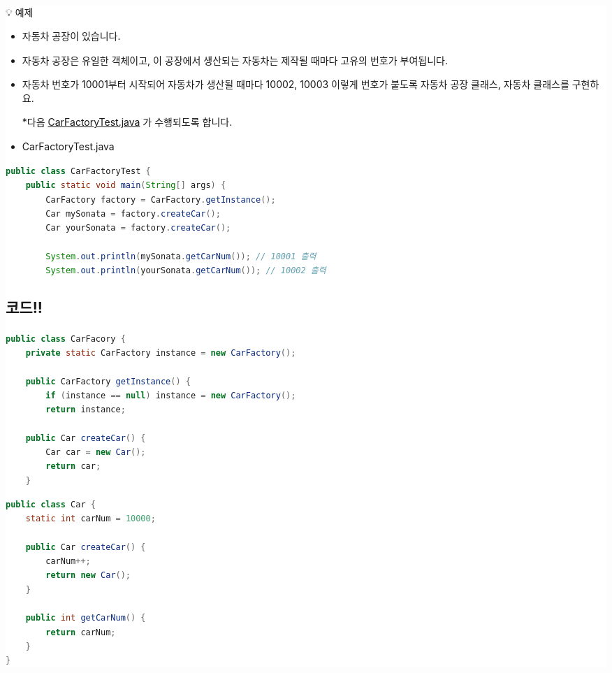 <aside>
💡 예제

- 자동차 공장이 있습니다.
- 자동차 공장은 유일한 객체이고, 이 공장에서 생산되는 자동차는 제작될 때마다 고유의 번호가 부여됩니다.
- 자동차 번호가 10001부터 시작되어 자동차가 생산될 때마다 10002, 10003 이렇게 번호가 붙도록 자동차 공장 클래스, 자동차 클래스를 구현하요.

  *다음 [CarFactoryTest.java](http://CarFactoryTest.java) 가 수행되도록 합니다.

</aside>

- CarFactoryTest.java

```java
public class CarFactoryTest {
	public static void main(String[] args) {
		CarFactory factory = CarFactory.getInstance();
		Car mySonata = factory.createCar();
		Car yourSonata = factory.createCar();

		System.out.println(mySonata.getCarNum()); // 10001 출력
		System.out.println(yourSonata.getCarNum()); // 10002 출력
```

## 코드!!

```java
public class CarFacory { 
	private static CarFactory instance = new CarFactory();

	public CarFactory getInstance() {
		if (instance == null) instance = new CarFactory();
		return instance;

	public Car createCar() {
		Car car = new Car();
		return car;
	}
```

```java
public class Car {
	static int carNum = 10000;
	
	public Car createCar() {
		carNum++;
		return new Car();
	}

	public int getCarNum() {
		return carNum;
	}	
}
```